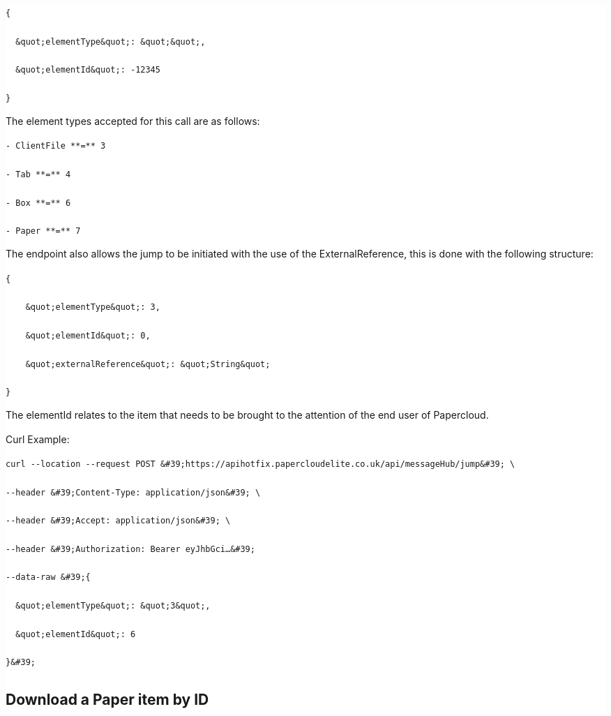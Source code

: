 ```
{

  &quot;elementType&quot;: &quot;&quot;,

  &quot;elementId&quot;: -12345

}
```
The element types accepted for this call are as follows:

```
- ClientFile **=** 3

- Tab **=** 4

- Box **=** 6

- Paper **=** 7
```

The endpoint also allows the jump to be initiated with the use of the ExternalReference, this is done with the following structure:
```
{

    &quot;elementType&quot;: 3,

    &quot;elementId&quot;: 0,

    &quot;externalReference&quot;: &quot;String&quot;

}
```
The elementId relates to the item that needs to be brought to the attention of the end user of Papercloud.

Curl Example:
```
curl --location --request POST &#39;https://apihotfix.papercloudelite.co.uk/api/messageHub/jump&#39; \

--header &#39;Content-Type: application/json&#39; \

--header &#39;Accept: application/json&#39; \

--header &#39;Authorization: Bearer eyJhbGci…&#39;

--data-raw &#39;{

  &quot;elementType&quot;: &quot;3&quot;,

  &quot;elementId&quot;: 6

}&#39;
```
## Download a Paper item by ID
